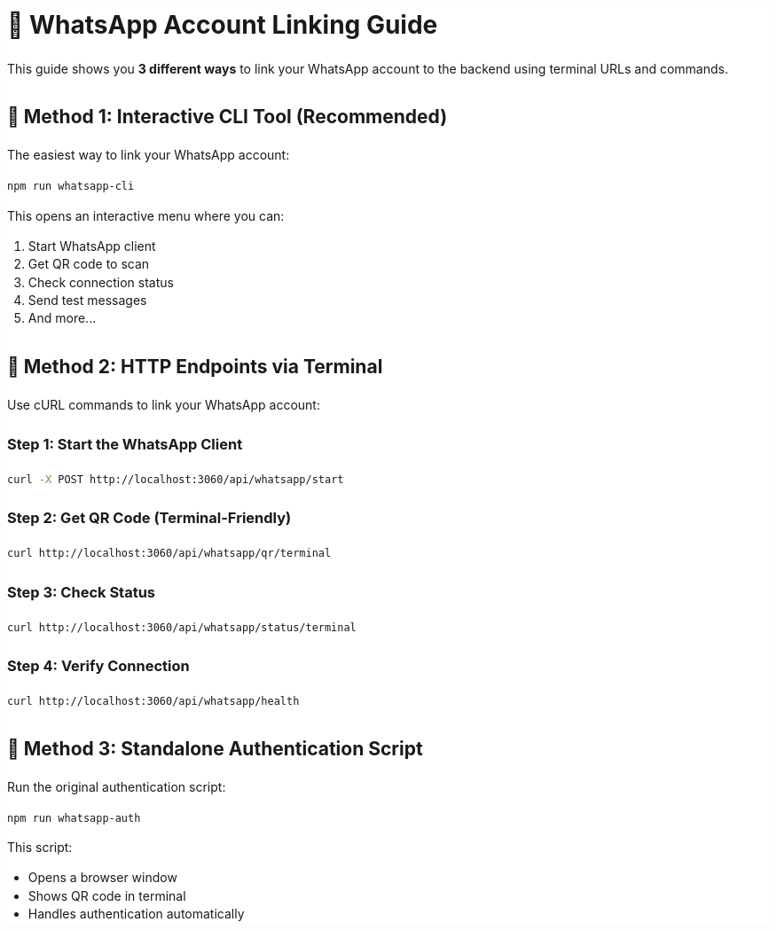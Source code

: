 # 📱 WhatsApp Account Linking Guide

This guide shows you **3 different ways** to link your WhatsApp account to the backend using terminal URLs and commands.

## 🚀 Method 1: Interactive CLI Tool (Recommended)

The easiest way to link your WhatsApp account:

```bash
npm run whatsapp-cli
```

This opens an interactive menu where you can:
1. Start WhatsApp client
2. Get QR code to scan
3. Check connection status
4. Send test messages
5. And more...

## 🔗 Method 2: HTTP Endpoints via Terminal

Use cURL commands to link your WhatsApp account:

### Step 1: Start the WhatsApp Client
```bash
curl -X POST http://localhost:3060/api/whatsapp/start
```

### Step 2: Get QR Code (Terminal-Friendly)
```bash
curl http://localhost:3060/api/whatsapp/qr/terminal
```

### Step 3: Check Status
```bash
curl http://localhost:3060/api/whatsapp/status/terminal
```

### Step 4: Verify Connection
```bash
curl http://localhost:3060/api/whatsapp/health
```

## 📱 Method 3: Standalone Authentication Script

Run the original authentication script:

```bash
npm run whatsapp-auth
```

This script:
- Opens a browser window
- Shows QR code in terminal
- Handles authentication automatically
